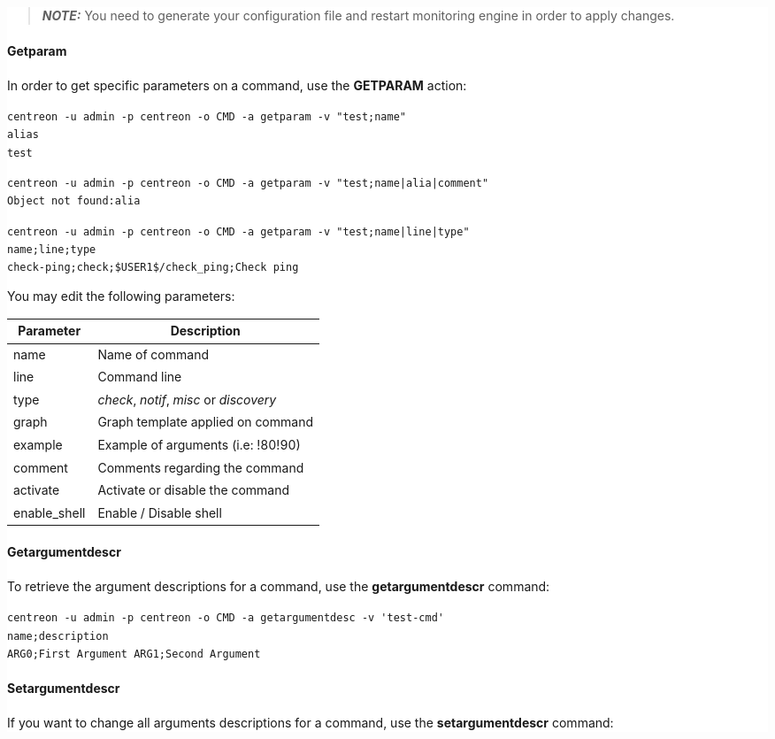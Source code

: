 > ***NOTE:*** You need to generate your configuration file and restart monitoring engine in order to apply changes.

#### Getparam

In order to get specific parameters on a command, use the **GETPARAM** action:

``` shell
centreon -u admin -p centreon -o CMD -a getparam -v "test;name"
alias
test
```

``` shell
centreon -u admin -p centreon -o CMD -a getparam -v "test;name|alia|comment"
Object not found:alia
```

``` shell
centreon -u admin -p centreon -o CMD -a getparam -v "test;name|line|type"
name;line;type
check-ping;check;$USER1$/check_ping;Check ping
```

You may edit the following parameters:

| Parameter    | Description                             |
| ---------    | --------------------------------------- |
| name         | Name of command                         |
| line         | Command line                            |
| type         | *check*, *notif*, *misc* or *discovery* |
| graph        | Graph template applied on command       |
| example      | Example of arguments (i.e: \!80\!90)    |
| comment      | Comments regarding the command          |
| activate     | Activate or disable the command         |
| enable_shell | Enable / Disable shell                  |

#### Getargumentdescr

To retrieve the argument descriptions for a command, use the **getargumentdescr** command:

``` shell
centreon -u admin -p centreon -o CMD -a getargumentdesc -v 'test-cmd'
name;description
ARG0;First Argument ARG1;Second Argument
```

#### Setargumentdescr

If you want to change all arguments descriptions for a command, use the **setargumentdescr** command:
